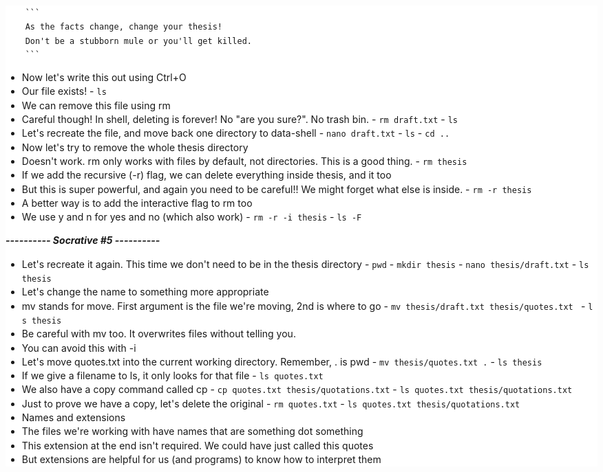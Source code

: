         ```
        As the facts change, change your thesis!  
        Don't be a stubborn mule or you'll get killed.
        ```

-    Now let's write this out using Ctrl+O
-    Our file exists!
    -    `ls `
-    We can remove this file using rm
-    Careful though!  In shell, deleting is forever!  No "are you sure?".  No trash bin.
    -    `rm draft.txt`
    -    `ls`
-    Let's recreate the file, and move back one directory to data-shell
    -    `nano draft.txt`
    -    `ls`
    -    `cd ..`
-    Now let's try to remove the whole thesis directory
-    Doesn't work.  rm only works with files by default, not directories.  This is a good thing.
    -    `rm thesis`
-    If we add the recursive (-r) flag, we can delete everything inside thesis, and it too
-    But this is super powerful, and again you need to be careful!!  We might forget what else is inside.
    -    `rm -r thesis`
-    A better way is to add the interactive flag to rm too
-    We use y and n for yes and no (which also work)
    -    `rm -r -i thesis`
    -    `ls -F `

***---------- Socrative #5 ----------***


-    Let's recreate it again.  This time we don't need to be in the thesis directory
    -    `pwd`
    -    `mkdir thesis`
    -    `nano thesis/draft.txt`
    -    `ls thesis`
-    Let's change the name to something more appropriate
-    mv stands for move.  First argument is the file we're moving, 2nd is where to go
    -    `mv thesis/draft.txt thesis/quotes.txt `
    -    `ls thesis`
-    Be careful with mv too.  It overwrites files without telling you.  
-    You can avoid this with -i
-    Let's move quotes.txt into the current working directory.  Remember, . is pwd
    -    `mv thesis/quotes.txt .`
    -    `ls thesis`
-    If we give a filename to ls, it only looks for that file
    -    `ls quotes.txt`
-    We also have a copy command called cp
    -    `cp quotes.txt thesis/quotations.txt`
    -    `ls quotes.txt thesis/quotations.txt`
-    Just to prove we have a copy, let's delete the original
    -    `rm quotes.txt`
    -    `ls quotes.txt thesis/quotations.txt`
-    Names and extensions
-    The files we're working with have names that are something dot something
-    This extension at the end isn't required.  We could have just called this quotes
-    But extensions are helpful for us (and programs) to know how to interpret them
